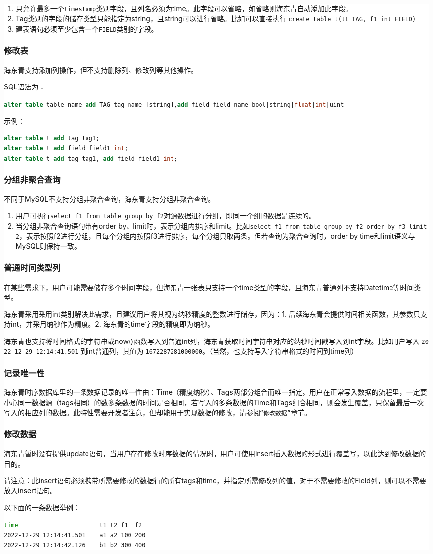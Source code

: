 
1. 只允许最多一个`timestamp`类别字段，且列名必须为time。此字段可以省略，如省略则海东青自动添加此字段。
1. Tag类别的字段的储存类型只能指定为string，且string可以进行省略。比如可以直接执行 `create table t(t1 TAG, f1 int FIELD)`
1. 建表语句必须至少包含一个`FIELD`类别的字段。

### 修改表

海东青支持添加列操作，但不支持删除列、修改列等其他操作。

SQL语法为：

```sql
alter table table_name add TAG tag_name [string],add field field_name bool|string|float|int|uint
```

示例：

```sql
alter table t add tag tag1;
alter table t add field field1 int;
alter table t add tag tag1, add field field1 int;
```

### 分组非聚合查询

不同于MySQL不支持分组非聚合查询，海东青支持分组非聚合查询。

1. 用户可执行`select f1 from table group by f2`对源数据进行分组，即同一个组的数据是连续的。
1. 当分组非聚合查询语句带有order by、limit时，表示分组内排序和limit。比如`select f1 from table group by f2 order by f3 limit 2`，表示按照f2进行分组，且每个分组内按照f3进行排序，每个分组只取两条。但若查询为聚合查询时，order by time和limit语义与MySQL则保持一致。

### 普通时间类型列

在某些需求下，用户可能需要储存多个时间字段，但海东青一张表只支持一个time类型的字段，且海东青普通列不支持Datetime等时间类型。

海东青采用采用int类别解决此需求，且建议用户将其视为纳秒精度的整数进行储存，因为：1. 后续海东青会提供时间相关函数，其参数只支持int，并采用纳秒作为精度。2. 海东青的time字段的精度即为纳秒。

海东青也支持将时间格式的字符串或now()函数写入到普通int列，海东青获取时间字符串对应的纳秒时间戳写入到int字段。比如用户写入 `2022-12-29 12:14:41.501` 到int普通列，其值为 `1672287281000000`。（当然，也支持写入字符串格式的时间到time列）

### 记录唯一性

海东青时序数据库里的一条数据记录的唯一性由：Time（精度纳秒）、Tags两部分组合而唯一指定。用户在正常写入数据的流程里，一定要小心同一数据源（tags相同）的数多条数据的时间是否相同，若写入的多条数据的Time和Tags组合相同，则会发生覆盖，只保留最后一次写入的相应列的数据。此特性需要开发者注意，但却能用于实现数据的修改，请参阅`“修改数据”`章节。

### 修改数据

海东青暂时没有提供update语句，当用户存在修改时序数据的情况时，用户可使用insert插入数据的形式进行覆盖写，以此达到修改数据的目的。

请注意：此insert语句必须携带所需要修改的数据行的所有tags和time，并指定所需修改列的值，对于不需要修改的Field列，则可以不需要放入insert语句。

以下面的一条数据举例：

```bash
time                       t1 t2 f1  f2
2022-12-29 12:14:41.501    a1 a2 100 200
2022-12-29 12:14:42.126    b1 b2 300 400
```
